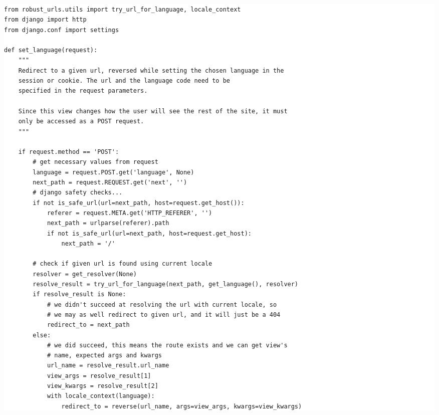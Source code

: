 	from robust_urls.utils import try_url_for_language, locale_context
	from django import http
	from django.conf import settings

	def set_language(request):
		"""
		Redirect to a given url, reversed while setting the chosen language in the
		session or cookie. The url and the language code need to be
		specified in the request parameters.

		Since this view changes how the user will see the rest of the site, it must
		only be accessed as a POST request.
		"""
		
		if request.method == 'POST':
			# get necessary values from request
			language = request.POST.get('language', None)
			next_path = request.REQUEST.get('next', '')
			# django safety checks... 
			if not is_safe_url(url=next_path, host=request.get_host()):
				referer = request.META.get('HTTP_REFERER', '')
				next_path = urlparse(referer).path
				if not is_safe_url(url=next_path, host=request.get_host):
					next_path = '/'
			
			# check if given url is found using current locale
			resolver = get_resolver(None)
			resolve_result = try_url_for_language(next_path, get_language(), resolver)
			if resolve_result is None:
				# we didn't succeed at resolving the url with current locale, so
				# we may as well redirect to given url, and it will just be a 404
				redirect_to = next_path
			else:
				# we did succeed, this means the route exists and we can get view's
				# name, expected args and kwargs
				url_name = resolve_result.url_name
				view_args = resolve_result[1]
				view_kwargs = resolve_result[2]
				with locale_context(language):
					redirect_to = reverse(url_name, args=view_args, kwargs=view_kwargs)
				